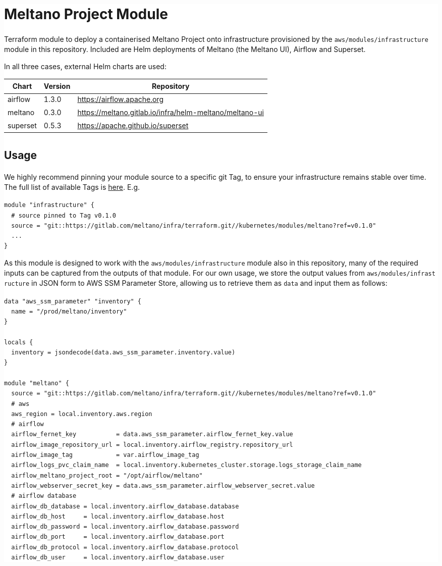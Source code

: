 
# Meltano Project Module

Terraform module to deploy a containerised Meltano Project onto infrastructure provisioned by the `aws/modules/infrastructure` module in this repository. Included are Helm deployments of Meltano (the Meltano UI), Airflow and Superset.

In all three cases, external Helm charts are used:

| Chart | Version | Repository |
| ----- | ------- | ---------- |
| airflow | 1.3.0 | https://airflow.apache.org |
| meltano | 0.3.0 | https://meltano.gitlab.io/infra/helm-meltano/meltano-ui |
| superset | 0.5.3 | https://apache.github.io/superset |

## Usage

We highly recommend pinning your module source to a specific git Tag, to ensure your infrastructure remains stable over time. The full list of available Tags is [here](https://gitlab.com/meltano/infra/terraform/-/tags). E.g.

```hcl
module "infrastructure" {
  # source pinned to Tag v0.1.0
  source = "git::https://gitlab.com/meltano/infra/terraform.git//kubernetes/modules/meltano?ref=v0.1.0"
  ...
}
```

As this module is designed to work with the `aws/modules/infrastructure` module also in this repository, many of the required inputs can be captured from the outputs of that module.
For our own usage, we store the output values from `aws/modules/infrastructure` in JSON form to AWS SSM Parameter Store, allowing us to retrieve them as `data` and input them as follows:

```hcl
data "aws_ssm_parameter" "inventory" {
  name = "/prod/meltano/inventory"
}

locals {
  inventory = jsondecode(data.aws_ssm_parameter.inventory.value)
}

module "meltano" {
  source = "git::https://gitlab.com/meltano/infra/terraform.git//kubernetes/modules/meltano?ref=v0.1.0"
  # aws
  aws_region = local.inventory.aws.region
  # airflow
  airflow_fernet_key           = data.aws_ssm_parameter.airflow_fernet_key.value
  airflow_image_repository_url = local.inventory.airflow_registry.repository_url
  airflow_image_tag            = var.airflow_image_tag
  airflow_logs_pvc_claim_name  = local.inventory.kubernetes_cluster.storage.logs_storage_claim_name
  airflow_meltano_project_root = "/opt/airflow/meltano"
  airflow_webserver_secret_key = data.aws_ssm_parameter.airflow_webserver_secret.value
  # airflow database
  airflow_db_database = local.inventory.airflow_database.database
  airflow_db_host     = local.inventory.airflow_database.host
  airflow_db_password = local.inventory.airflow_database.password
  airflow_db_port     = local.inventory.airflow_database.port
  airflow_db_protocol = local.inventory.airflow_database.protocol
  airflow_db_user     = local.inventory.airflow_database.user
```